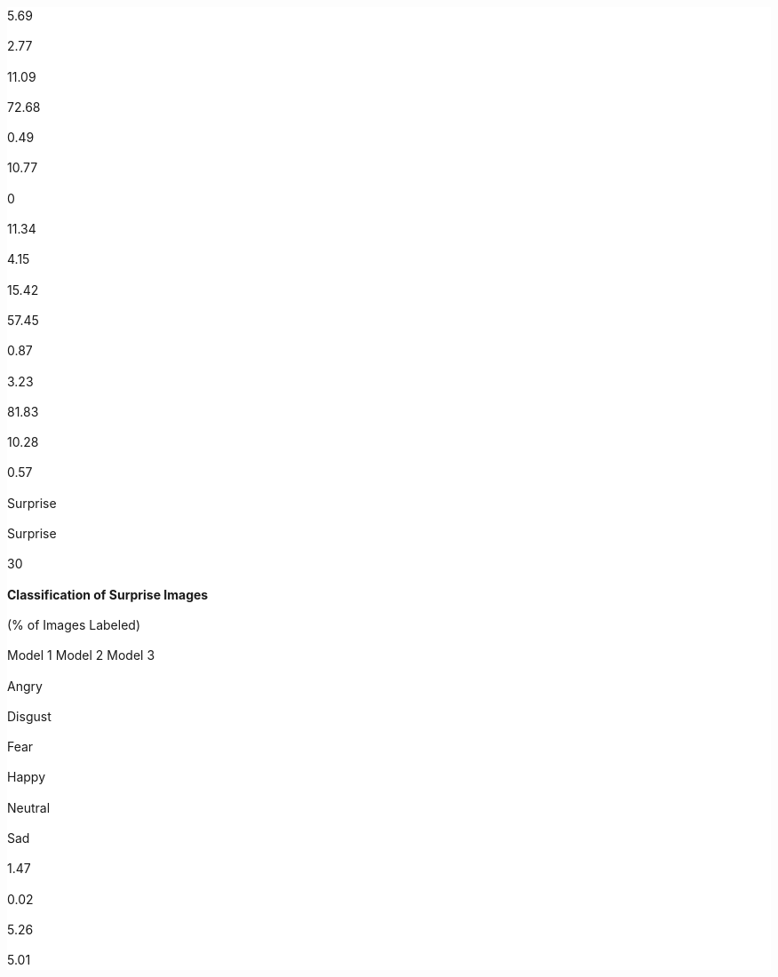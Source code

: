 5.69

2.77

11.09

72.68

0.49

10.77

0

11.34

4.15

15.42

57.45

0.87

3.23

81.83

10.28

0.57

Surprise

Surprise





30

**Classification of Surprise Images**

(% of Images Labeled)

Model 1 Model 2 Model 3

Angry

Disgust

Fear

Happy

Neutral

Sad

1.47

0.02

5.26

5.01
